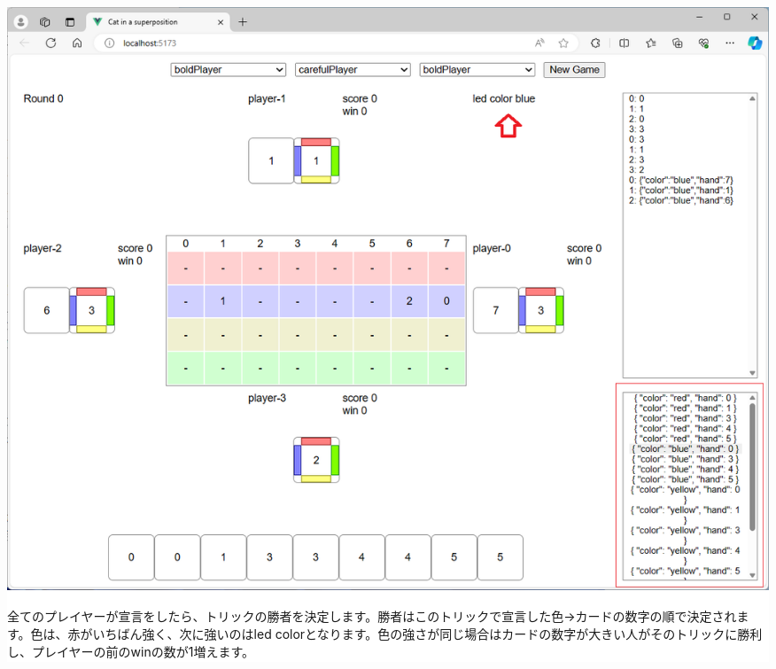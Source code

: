 ![カードの色を宣言](./image/declare-observed-color.png)

全てのプレイヤーが宣言をしたら、トリックの勝者を決定します。勝者はこのトリックで宣言した色→カードの数字の順で決定されます。色は、赤がいちばん強く、次に強いのはled colorとなります。色の強さが同じ場合はカードの数字が大きい人がそのトリックに勝利し、プレイヤーの前のwinの数が1増えます。

